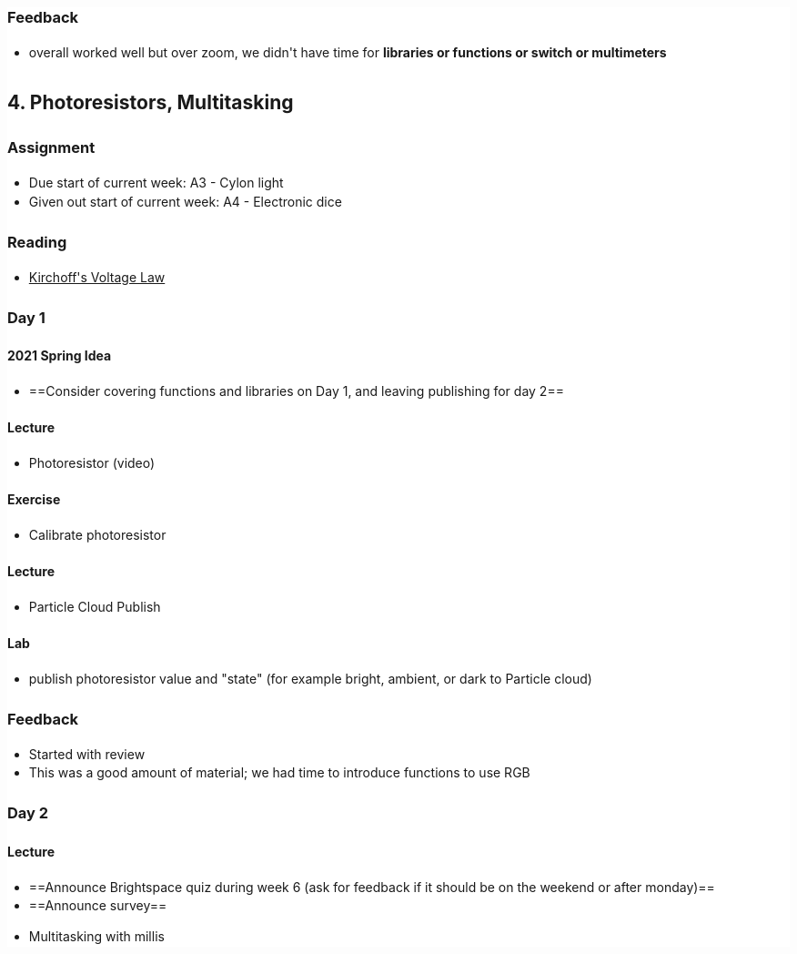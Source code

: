 
### Feedback 

- overall worked well but over zoom, we didn't have time for **libraries or functions or switch or multimeters**

## 4. Photoresistors, Multitasking

### Assignment

- Due start of current week: A3 - Cylon light 
- Given out start of current week: A4 - Electronic dice

### Reading

* [Kirchoff's Voltage Law](https://www.khanacademy.org/science/ap-physics-1/ap-circuits-topic/kirchhoffs-loop-rule-ap/v/ee-kirchhoffs-voltage-law)

### Day 1

#### 2021 Spring Idea

* ==Consider covering functions and libraries on Day 1, and leaving publishing for day 2==

#### Lecture

* Photoresistor (video)

#### Exercise

* Calibrate photoresistor

#### Lecture

- Particle Cloud Publish

#### Lab

- publish photoresistor value and "state" (for example bright, ambient, or dark to Particle cloud)

### Feedback

* Started with review
* This was a good amount of material; we had time to introduce functions to use RGB

### Day 2

#### Lecture

* ==Announce Brightspace quiz during week 6 (ask for feedback if it should be on the weekend or after monday)==
* ==Announce survey==

- Multitasking with millis
